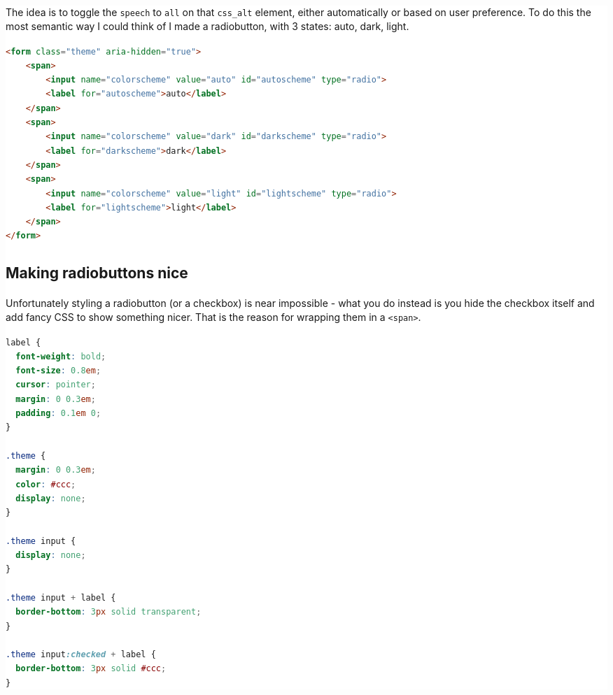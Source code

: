 The idea is to toggle the `speech` to `all` on that `css_alt` element,
either automatically or based on user preference. To do this the most
semantic way I could think of I made a radiobutton, with 3 states: auto,
dark, light.

```html
<form class="theme" aria-hidden="true">
    <span>
        <input name="colorscheme" value="auto" id="autoscheme" type="radio">
        <label for="autoscheme">auto</label>
    </span>
    <span>
        <input name="colorscheme" value="dark" id="darkscheme" type="radio">
        <label for="darkscheme">dark</label>
    </span>
    <span>
        <input name="colorscheme" value="light" id="lightscheme" type="radio">
        <label for="lightscheme">light</label>
    </span>
</form>
```

## Making radiobuttons nice

Unfortunately styling a radiobutton (or a checkbox) is near impossible -
what you do instead is you hide the checkbox itself and add fancy CSS to
show something nicer. That is the reason for wrapping them in a
`<span>`.

```css
label {
  font-weight: bold;
  font-size: 0.8em;
  cursor: pointer;
  margin: 0 0.3em;
  padding: 0.1em 0;
}

.theme {
  margin: 0 0.3em;
  color: #ccc;
  display: none;
}

.theme input {
  display: none;
}

.theme input + label {
  border-bottom: 3px solid transparent;
}

.theme input:checked + label {
  border-bottom: 3px solid #ccc;
}
```
